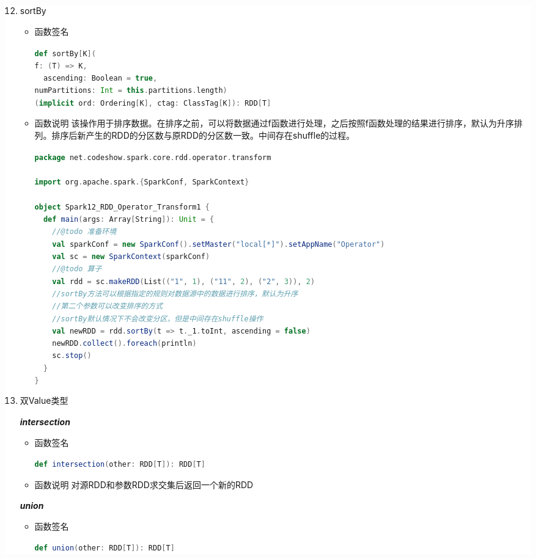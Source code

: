         

  12. sortBy

      + 函数签名

        ```scala
        def sortBy[K](
        f: (T) => K,
          ascending: Boolean = true,
        numPartitions: Int = this.partitions.length)
        (implicit ord: Ordering[K], ctag: ClassTag[K]): RDD[T]
        ```

      + 函数说明
        该操作用于排序数据。在排序之前，可以将数据通过f函数进行处理，之后按照f函数处理的结果进行排序，默认为升序排列。排序后新产生的RDD的分区数与原RDD的分区数一致。中间存在shuffle的过程。

        ```scala
        package net.codeshow.spark.core.rdd.operator.transform
        
        import org.apache.spark.{SparkConf, SparkContext}
        
        object Spark12_RDD_Operator_Transform1 {
          def main(args: Array[String]): Unit = {
            //@todo 准备环境
            val sparkConf = new SparkConf().setMaster("local[*]").setAppName("Operator")
            val sc = new SparkContext(sparkConf)
            //@todo 算子
            val rdd = sc.makeRDD(List(("1", 1), ("11", 2), ("2", 3)), 2)
            //sortBy方法可以根据指定的规则对数据源中的数据进行排序，默认为升序
            //第二个参数可以改变排序的方式
            //sortBy默认情况下不会改变分区，但是中间存在shuffle操作
            val newRDD = rdd.sortBy(t => t._1.toInt, ascending = false)
            newRDD.collect().foreach(println)
            sc.stop()
          }
        }
        ```

        

  13. 双Value类型

      ***intersection***

      + 函数签名

        ```scala
        def intersection(other: RDD[T]): RDD[T]
        ```

      + 函数说明
        对源RDD和参数RDD求交集后返回一个新的RDD

      ***union***

      + 函数签名

        ```scala
        def union(other: RDD[T]): RDD[T]
        ```
